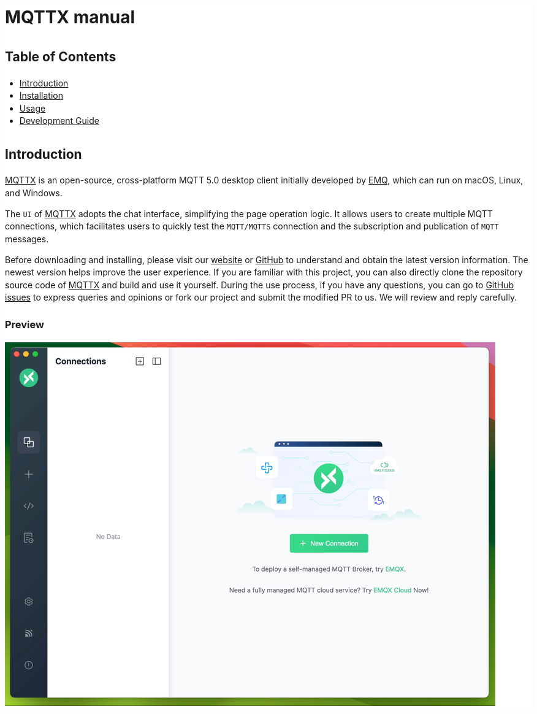 # MQTTX  manual

## Table of Contents

- [Introduction](#Introduction)
- [Installation](#Downloading-and-Installation)
- [Usage](#Usage)
- [Development Guide](#Development-Guide)

## Introduction

[MQTTX](https://mqttx.app) is an open-source, cross-platform MQTT 5.0 desktop client initially developed by [EMQ](https://www.emqx.com/), which can run on macOS, Linux, and Windows.

The `UI` of [MQTTX](https://mqttx.app) adopts the chat interface, simplifying the page operation logic. It allows users to create multiple MQTT connections, which facilitates users to quickly test the `MQTT/MQTTS` connection and the subscription and publication of `MQTT` messages.

Before downloading and installing, please visit our [website](https://mqttx.app) or [GitHub](https://github.com/emqx/MQTTX) to understand and obtain the latest version information. The newest version helps improve the user experience. If you are familiar with this project, you can also directly clone the repository source code of [MQTTX](https://mqttx.app)  and build and use it yourself. During the use process, if you have any questions, you can go to  [GitHub issues](https://github.com/emqx/MQTTX/issues) to express queries and opinions or fork our project and submit the modified PR to us. We will review and reply carefully.

### Preview

![mqttx-gif](../assets/mqttx-gif.gif)
